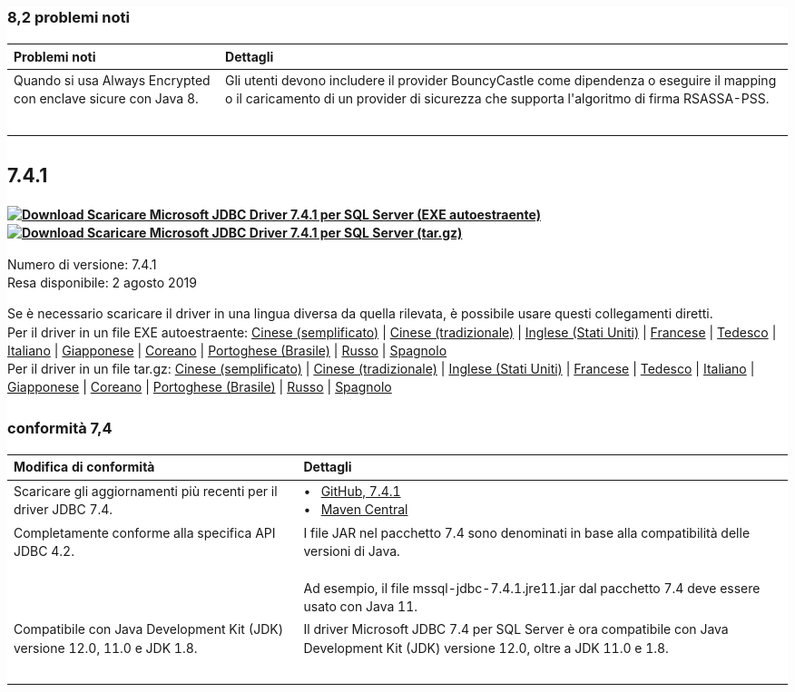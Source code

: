 ### <a name="82-known-issues"></a>8,2 problemi noti

| Problemi noti | Dettagli |
| :----------- | :------ |
| Quando si usa Always Encrypted con enclave sicure con Java 8. | Gli utenti devono includere il provider BouncyCastle come dipendenza o eseguire il mapping o il caricamento di un provider di sicurezza che supporta l'algoritmo di firma RSASSA-PSS. |
| &nbsp; | &nbsp; |

## <a name="a-id74-741"></a><a id="74"> 7.4.1

**[![Download](../../ssms/media/download-icon.png) Scaricare Microsoft JDBC Driver 7.4.1 per SQL Server (EXE autoestraente)](https://go.microsoft.com/fwlink/?linkid=2122712)**  
**[![Download](../../ssms/media/download-icon.png) Scaricare Microsoft JDBC Driver 7.4.1 per SQL Server (tar.gz)](https://go.microsoft.com/fwlink/?linkid=2122613)**  

Numero di versione: 7.4.1  
Resa disponibile: 2 agosto 2019

Se è necessario scaricare il driver in una lingua diversa da quella rilevata, è possibile usare questi collegamenti diretti.  
Per il driver in un file EXE autoestraente: [Cinese (semplificato)](https://go.microsoft.com/fwlink/?linkid=2122712&clcid=0x804) | [Cinese (tradizionale)](https://go.microsoft.com/fwlink/?linkid=2122712&clcid=0x404) | [Inglese (Stati Uniti)](https://go.microsoft.com/fwlink/?linkid=2122712&clcid=0x409) | [Francese](https://go.microsoft.com/fwlink/?linkid=2122712&clcid=0x40c) | [Tedesco](https://go.microsoft.com/fwlink/?linkid=2122712&clcid=0x407) | [Italiano](https://go.microsoft.com/fwlink/?linkid=2122712&clcid=0x410) | [Giapponese](https://go.microsoft.com/fwlink/?linkid=2122712&clcid=0x411) | [Coreano](https://go.microsoft.com/fwlink/?linkid=2122712&clcid=0x412) | [Portoghese (Brasile)](https://go.microsoft.com/fwlink/?linkid=2122712&clcid=0x416) | [Russo](https://go.microsoft.com/fwlink/?linkid=2122712&clcid=0x419) | [Spagnolo](https://go.microsoft.com/fwlink/?linkid=2122712&clcid=0x40a)  
Per il driver in un file tar.gz: [Cinese (semplificato)](https://go.microsoft.com/fwlink/?linkid=2122613&clcid=0x804) | [Cinese (tradizionale)](https://go.microsoft.com/fwlink/?linkid=2122613&clcid=0x404) | [Inglese (Stati Uniti)](https://go.microsoft.com/fwlink/?linkid=2122613&clcid=0x409) | [Francese](https://go.microsoft.com/fwlink/?linkid=2122613&clcid=0x40c) | [Tedesco](https://go.microsoft.com/fwlink/?linkid=2122613&clcid=0x407) | [Italiano](https://go.microsoft.com/fwlink/?linkid=2122613&clcid=0x410) | [Giapponese](https://go.microsoft.com/fwlink/?linkid=2122613&clcid=0x411) | [Coreano](https://go.microsoft.com/fwlink/?linkid=2122613&clcid=0x412) | [Portoghese (Brasile)](https://go.microsoft.com/fwlink/?linkid=2122613&clcid=0x416) | [Russo](https://go.microsoft.com/fwlink/?linkid=2122613&clcid=0x419) | [Spagnolo](https://go.microsoft.com/fwlink/?linkid=2122613&clcid=0x40a)  

### <a name="74-compliance"></a>conformità 7,4

| Modifica di conformità | Dettagli |
| :---------------- | :------ |
| Scaricare gli aggiornamenti più recenti per il driver JDBC 7.4. | &bull; &nbsp; [GitHub, 7.4.1](https://github.com/Microsoft/mssql-jdbc/releases/tag/v7.4.1)<br/>&bull; &nbsp; [Maven Central](https://search.maven.org/search?q=g:com.microsoft.sqlserver) |
| Completamente conforme alla specifica API JDBC 4.2. | I file JAR nel pacchetto 7.4 sono denominati in base alla compatibilità delle versioni di Java.<br/><br/>Ad esempio, il file mssql-jdbc-7.4.1.jre11.jar dal pacchetto 7.4 deve essere usato con Java 11. |
| Compatibile con Java Development Kit (JDK) versione 12.0, 11.0 e JDK 1.8. | Il driver Microsoft JDBC 7.4 per SQL Server è ora compatibile con Java Development Kit (JDK) versione 12.0, oltre a JDK 11.0 e 1.8. |
| &nbsp; | &nbsp; |
